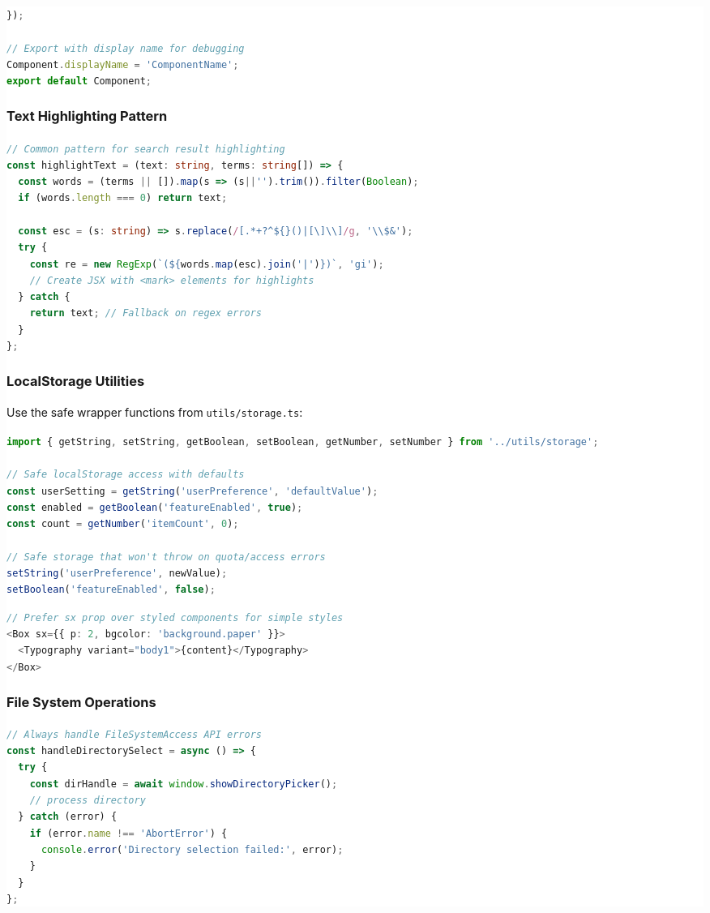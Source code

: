 ```typescript
});

// Export with display name for debugging
Component.displayName = 'ComponentName';
export default Component;
```

### Text Highlighting Pattern
```typescript
// Common pattern for search result highlighting
const highlightText = (text: string, terms: string[]) => {
  const words = (terms || []).map(s => (s||'').trim()).filter(Boolean);
  if (words.length === 0) return text;
  
  const esc = (s: string) => s.replace(/[.*+?^${}()|[\]\\]/g, '\\$&');
  try {
    const re = new RegExp(`(${words.map(esc).join('|')})`, 'gi');
    // Create JSX with <mark> elements for highlights
  } catch { 
    return text; // Fallback on regex errors
  }
};
```

### LocalStorage Utilities

Use the safe wrapper functions from `utils/storage.ts`:

```typescript
import { getString, setString, getBoolean, setBoolean, getNumber, setNumber } from '../utils/storage';

// Safe localStorage access with defaults
const userSetting = getString('userPreference', 'defaultValue');
const enabled = getBoolean('featureEnabled', true);
const count = getNumber('itemCount', 0);

// Safe storage that won't throw on quota/access errors  
setString('userPreference', newValue);
setBoolean('featureEnabled', false);
```
```typescript
// Prefer sx prop over styled components for simple styles
<Box sx={{ p: 2, bgcolor: 'background.paper' }}>
  <Typography variant="body1">{content}</Typography>
</Box>
```

### File System Operations
```typescript
// Always handle FileSystemAccess API errors
const handleDirectorySelect = async () => {
  try {
    const dirHandle = await window.showDirectoryPicker();
    // process directory
  } catch (error) {
    if (error.name !== 'AbortError') {
      console.error('Directory selection failed:', error);
    }
  }
};
```
